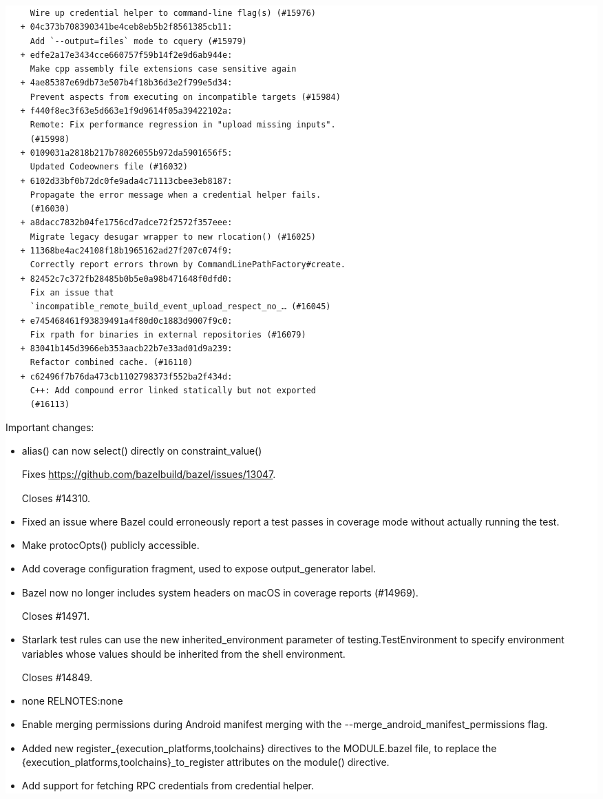 ```
     Wire up credential helper to command-line flag(s) (#15976)
   + 04c373b708390341be4ceb8eb5b2f8561385cb11:
     Add `--output=files` mode to cquery (#15979)
   + edfe2a17e3434cce660757f59b14f2e9d6ab944e:
     Make cpp assembly file extensions case sensitive again
   + 4ae85387e69db73e507b4f18b36d3e2f799e5d34:
     Prevent aspects from executing on incompatible targets (#15984)
   + f440f8ec3f63e5d663e1f9d9614f05a39422102a:
     Remote: Fix performance regression in "upload missing inputs".
     (#15998)
   + 0109031a2818b217b78026055b972da5901656f5:
     Updated Codeowners file (#16032)
   + 6102d33bf0b72dc0fe9ada4c71113cbee3eb8187:
     Propagate the error message when a credential helper fails.
     (#16030)
   + a8dacc7832b04fe1756cd7adce72f2572f357eee:
     Migrate legacy desugar wrapper to new rlocation() (#16025)
   + 11368be4ac24108f18b1965162ad27f207c074f9:
     Correctly report errors thrown by CommandLinePathFactory#create.
   + 82452c7c372fb28485b0b5e0a98b471648f0dfd0:
     Fix an issue that
     `incompatible_remote_build_event_upload_respect_no_… (#16045)
   + e745468461f93839491a4f80d0c1883d9007f9c0:
     Fix rpath for binaries in external repositories (#16079)
   + 83041b145d3966eb353aacb22b7e33ad01d9a239:
     Refactor combined cache. (#16110)
   + c62496f7b76da473cb1102798373f552ba2f434d:
     C++: Add compound error linked statically but not exported
     (#16113)
```

Important changes:

  - alias() can now select() directly on constraint_value()
    
    Fixes https://github.com/bazelbuild/bazel/issues/13047.
    
    Closes #14310.
  - Fixed an issue where Bazel could erroneously report a test passes
    in coverage mode without actually running the test.
  - Make protocOpts() publicly accessible.
  - Add coverage configuration fragment, used to expose
    output_generator label.
  - Bazel now no longer includes system headers on macOS in coverage
    reports (#14969).
    
    Closes #14971.
  - Starlark test rules can use the new inherited_environment
    parameter of testing.TestEnvironment to specify environment
    variables
    whose values should be inherited from the shell environment.
    
    Closes #14849.
  - none
    RELNOTES:none
  - Enable merging permissions during Android manifest merging with
    the --merge_android_manifest_permissions flag.
  - Added new register_{execution_platforms,toolchains} directives to
    the MODULE.bazel file, to replace the
    {execution_platforms,toolchains}_to_register attributes on the
    module() directive.
  - Add support for fetching RPC credentials from credential helper.
    